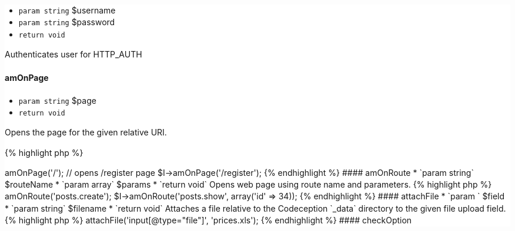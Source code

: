 * `param string` $username
* `param string` $password
* `return void`

Authenticates user for HTTP_AUTH


#### amOnPage

* `param string` $page
* `return void`

Opens the page for the given relative URI.

{% highlight php %}

<?php
// opens front page
$I->amOnPage('/');
// opens /register page
$I->amOnPage('/register');

{% endhighlight %}


#### amOnRoute

* `param string` $routeName
* `param array` $params
* `return void`

Opens web page using route name and parameters.

{% highlight php %}

<?php
$I->amOnRoute('posts.create');
$I->amOnRoute('posts.show', array('id' => 34));

{% endhighlight %}


#### attachFile

* `param ` $field
* `param string` $filename
* `return void`

Attaches a file relative to the Codeception `_data` directory to the given file upload field.

{% highlight php %}

<?php
// file is stored in 'tests/_data/prices.xls'
$I->attachFile('input[@type="file"]', 'prices.xls');

{% endhighlight %}


#### checkOption
